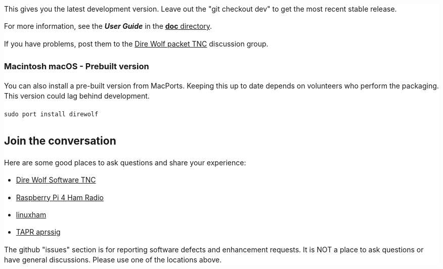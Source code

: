 This gives you the latest development version.  Leave out the "git checkout dev" to get the most recent stable release.

For more information, see the ***User Guide*** in the [**doc** directory](https://github.com/wb2osz/direwolf/tree/master/doc).

If you have problems,  post them to the [Dire Wolf packet TNC](https://groups.io/g/direwolf) discussion group.


### Macintosh macOS - Prebuilt version ###

You can also install a pre-built version from MacPorts.  Keeping this up to date depends on volunteers who perform the packaging. This version could lag behind development.

	sudo port install direwolf


## Join the conversation  ##
 
Here are some good places to ask questions and share your experience:

- [Dire Wolf Software TNC](https://groups.io/g/direwolf) 

- [Raspberry Pi 4 Ham Radio](https://groups.io/g/RaspberryPi-4-HamRadio)

- [linuxham](https://groups.io/g/linuxham)

- [TAPR aprssig](http://www.tapr.org/pipermail/aprssig/)
 

The github "issues" section is for reporting software defects and enhancement requests.  It is NOT a place to ask questions or have general discussions.  Please use one of the locations above.
